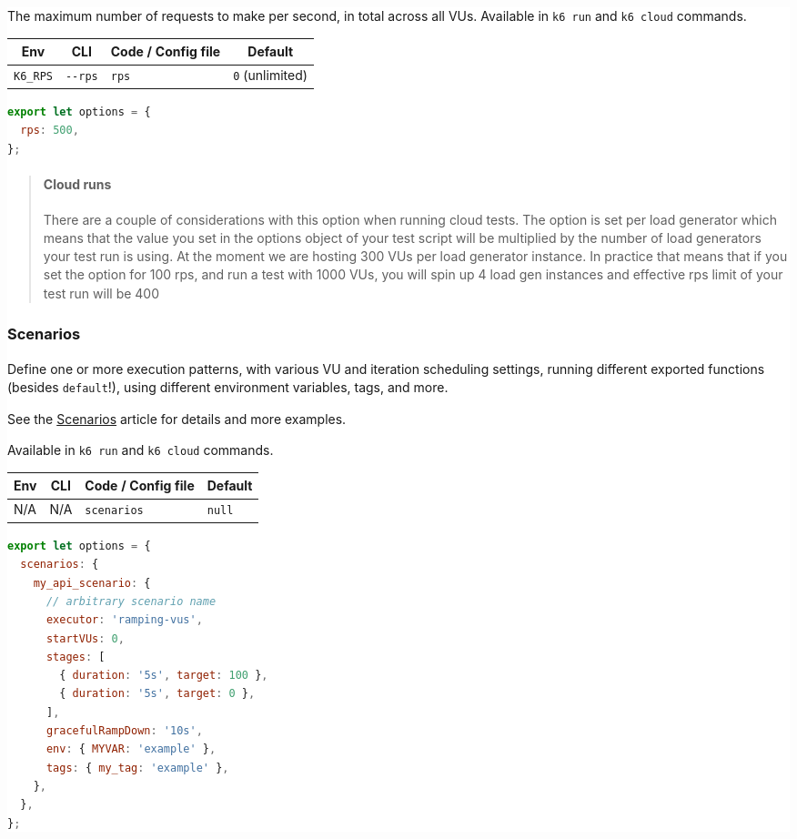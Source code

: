 The maximum number of requests to make per second, in total across all VUs. Available in `k6 run`
and `k6 cloud` commands.

| Env      | CLI     | Code / Config file | Default         |
| -------- | ------- | ------------------ | --------------- |
| `K6_RPS` | `--rps` | `rps`              | `0` (unlimited) |

<div class="code-group" data-props='{"labels": [], "lineNumbers": [true]}'>

```js
export let options = {
  rps: 500,
};
```

</div>

> #### Cloud runs
>
> There are a couple of considerations with this option when running cloud tests. The option is set per load generator which means that the value you set in the options object of your test script will be multiplied by the number of load generators your test run is using. At the moment we are hosting 300 VUs per load generator instance. In practice that means that if you set the option for 100 rps, and run a test with 1000 VUs, you will spin up 4 load gen instances and effective rps limit of your test run will be 400

### Scenarios

Define one or more execution patterns, with various VU and iteration scheduling
settings, running different exported functions (besides `default`!), using different
environment variables, tags, and more.

See the [Scenarios](/using-k6/scenarios) article for details and more examples.

Available in `k6 run` and `k6 cloud` commands.

| Env | CLI | Code / Config file | Default |
| --- | --- | ------------------ | ------- |
| N/A | N/A | `scenarios`        | `null`  |

<div class="code-group" data-props='{"labels": [], "lineNumbers": [true]}'>

```js
export let options = {
  scenarios: {
    my_api_scenario: {
      // arbitrary scenario name
      executor: 'ramping-vus',
      startVUs: 0,
      stages: [
        { duration: '5s', target: 100 },
        { duration: '5s', target: 0 },
      ],
      gracefulRampDown: '10s',
      env: { MYVAR: 'example' },
      tags: { my_tag: 'example' },
    },
  },
};
```
